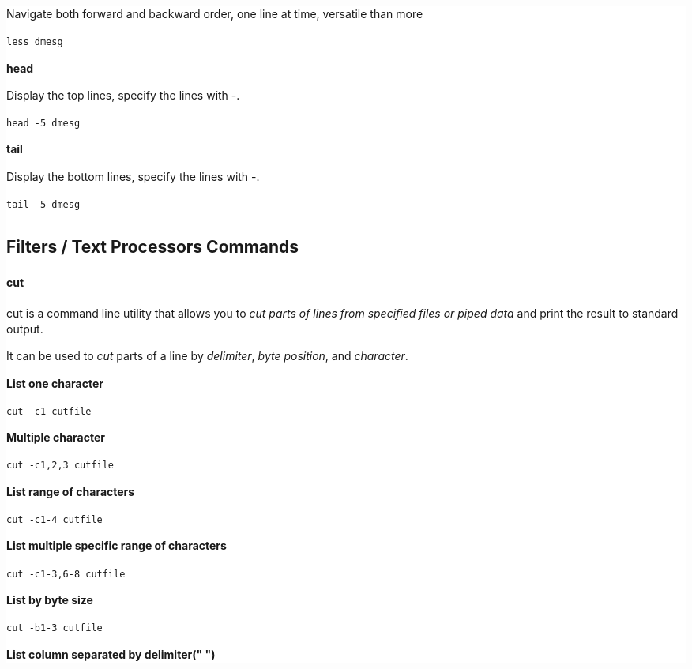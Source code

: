 Navigate both forward and backward order, one line at time, versatile than more

```
less dmesg
```

**head**

Display the top lines, specify the lines with -.

```
head -5 dmesg
```

**tail**

Display the bottom lines, specify the lines with -.

```
tail -5 dmesg
```

## Filters / Text Processors Commands

#### cut 

cut is a command line utility that allows you to *cut parts of lines from specified files or piped data* and
print the result to standard output. 

It can be used to *cut* parts of a line by *delimiter*, *byte position*, and *character*.

**List one character**

```
cut -c1 cutfile
```

**Multiple  character**

```
cut -c1,2,3 cutfile
```

**List range of characters**

```
cut -c1-4 cutfile
```

**List multiple specific range of characters**

```
cut -c1-3,6-8 cutfile
```

**List by byte size**

```
cut -b1-3 cutfile
```

**List column separated by delimiter(" ")**
